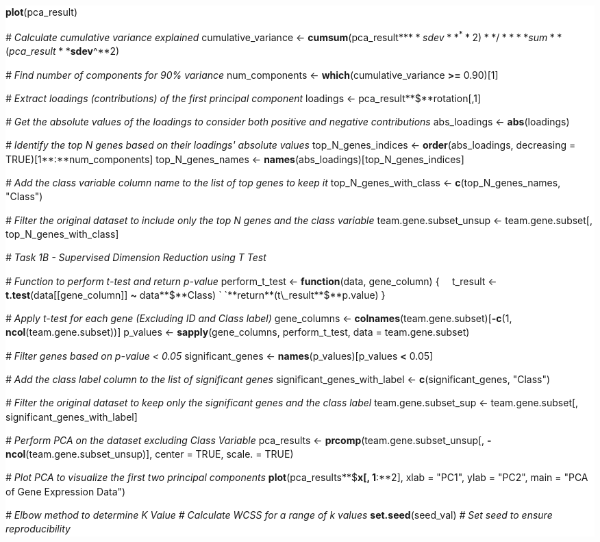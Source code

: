 **plot**(pca\_result)

*# Calculate cumulative variance explained*
cumulative\_variance <- **cumsum**(pca\_result**$**sdev**^**2) **/** **sum**(pca\_result**$**sdev**^**2)

*# Find number of components for 90% variance*
num\_components <- **which**(cumulative\_variance **>=** 0.90)[1]

*# Extract loadings (contributions) of the first principal component*
loadings <- pca\_result**$**rotation[,1]

*# Get the absolute values of the loadings to consider both positive and negative contributions*
abs\_loadings <- **abs**(loadings)

*# Identify the top N genes based on their loadings' absolute values*
top\_N\_genes\_indices <- **order**(abs\_loadings, decreasing = TRUE)[1**:**num\_components]
top\_N\_genes\_names <- **names**(abs\_loadings)[top\_N\_genes\_indices]

*# Add the class variable column name to the list of top genes to keep it*
top\_N\_genes\_with\_class <- **c**(top\_N\_genes\_names, "Class")

*# Filter the original dataset to include only the top N genes and the class variable*
team.gene.subset\_unsup <- team.gene.subset[, top\_N\_genes\_with\_class]

*# Task 1B - Supervised Dimension Reduction using T Test*

*# Function to perform t-test and return p-value*
perform\_t\_test <- **function**(data, gene\_column) {
`  `t\_result <- **t.test**(data[[gene\_column]] **~** data**$**Class)
`  `**return**(t\_result**$**p.value)
}

*# Apply t-test for each gene (Excluding ID and Class label)*
gene\_columns <- **colnames**(team.gene.subset)[**-c**(1, **ncol**(team.gene.subset))] 
p\_values <- **sapply**(gene\_columns, perform\_t\_test, data = team.gene.subset)

*# Filter genes based on p-value < 0.05*
significant\_genes <- **names**(p\_values)[p\_values **<** 0.05]

*# Add the class label column to the list of significant genes*
significant\_genes\_with\_label <- **c**(significant\_genes, "Class") 

*# Filter the original dataset to keep only the significant genes and the class label*
team.gene.subset\_sup <- team.gene.subset[, significant\_genes\_with\_label]



*# Perform PCA on the dataset excluding Class Variable*
pca\_results <- **prcomp**(team.gene.subset\_unsup[, **-ncol**(team.gene.subset\_unsup)], center = TRUE, scale. = TRUE)

*# Plot PCA to visualize the first two principal components*
**plot**(pca\_results**$**x[, 1**:**2], xlab = "PC1", ylab = "PC2", main = "PCA of Gene Expression Data")

*# Elbow method to determine K Value*
*# Calculate WCSS for a range of k values*
**set.seed**(seed\_val)  *# Set seed to ensure reproducibility*
